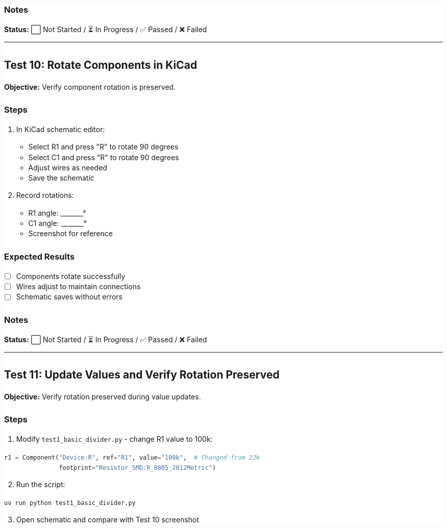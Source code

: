 ### Notes

**Status:** ⬜ Not Started / ⏳ In Progress / ✅ Passed / ❌ Failed

---

## Test 10: Rotate Components in KiCad

**Objective:** Verify component rotation is preserved.

### Steps

1. In KiCad schematic editor:
   - Select R1 and press "R" to rotate 90 degrees
   - Select C1 and press "R" to rotate 90 degrees
   - Adjust wires as needed
   - Save the schematic

2. Record rotations:
   - R1 angle: _______°
   - C1 angle: _______°
   - Screenshot for reference

### Expected Results

- [ ] Components rotate successfully
- [ ] Wires adjust to maintain connections
- [ ] Schematic saves without errors

### Notes

**Status:** ⬜ Not Started / ⏳ In Progress / ✅ Passed / ❌ Failed

---

## Test 11: Update Values and Verify Rotation Preserved

**Objective:** Verify rotation preserved during value updates.

### Steps

1. Modify `test1_basic_divider.py` - change R1 value to 100k:
```python
r1 = Component("Device:R", ref="R1", value="100k",  # Changed from 22k
               footprint="Resistor_SMD:R_0805_2012Metric")
```

2. Run the script:
```bash
uv run python test1_basic_divider.py
```

3. Open schematic and compare with Test 10 screenshot
